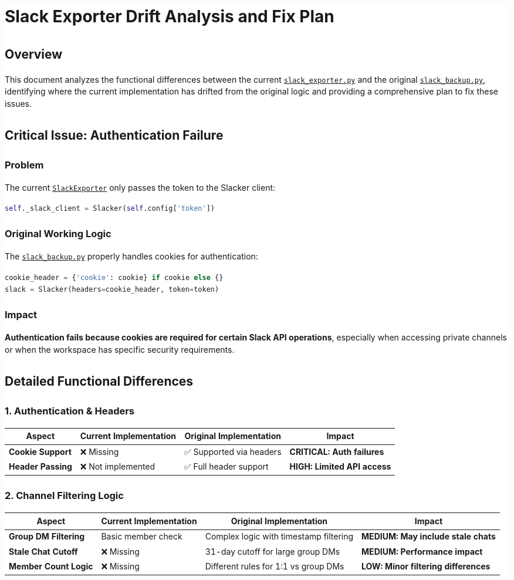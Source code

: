 # Slack Exporter Drift Analysis and Fix Plan

## Overview

This document analyzes the functional differences between the current [`slack_exporter.py`](../src/prefect_data_getters/exporters/slack_exporter.py) and the original [`slack_backup.py`](../src/prefect_data_getters/exporters/slack/slack_backup.py), identifying where the current implementation has drifted from the original logic and providing a comprehensive plan to fix these issues.

## Critical Issue: Authentication Failure

### Problem
The current [`SlackExporter`](../src/prefect_data_getters/exporters/slack_exporter.py#L172) only passes the token to the Slacker client:
```python
self._slack_client = Slacker(self.config['token'])
```

### Original Working Logic
The [`slack_backup.py`](../src/prefect_data_getters/exporters/slack/slack_backup.py#L549-550) properly handles cookies for authentication:
```python
cookie_header = {'cookie': cookie} if cookie else {}
slack = Slacker(headers=cookie_header, token=token)
```

### Impact
**Authentication fails because cookies are required for certain Slack API operations**, especially when accessing private channels or when the workspace has specific security requirements.

## Detailed Functional Differences

### 1. Authentication & Headers
| Aspect | Current Implementation | Original Implementation | Impact |
|--------|----------------------|------------------------|---------|
| **Cookie Support** | ❌ Missing | ✅ Supported via headers | **CRITICAL: Auth failures** |
| **Header Passing** | ❌ Not implemented | ✅ Full header support | **HIGH: Limited API access** |

### 2. Channel Filtering Logic
| Aspect | Current Implementation | Original Implementation | Impact |
|--------|----------------------|------------------------|---------|
| **Group DM Filtering** | Basic member check | Complex logic with timestamp filtering | **MEDIUM: May include stale chats** |
| **Stale Chat Cutoff** | ❌ Missing | 31-day cutoff for large group DMs | **MEDIUM: Performance impact** |
| **Member Count Logic** | ❌ Missing | Different rules for 1:1 vs group DMs | **LOW: Minor filtering differences** |
